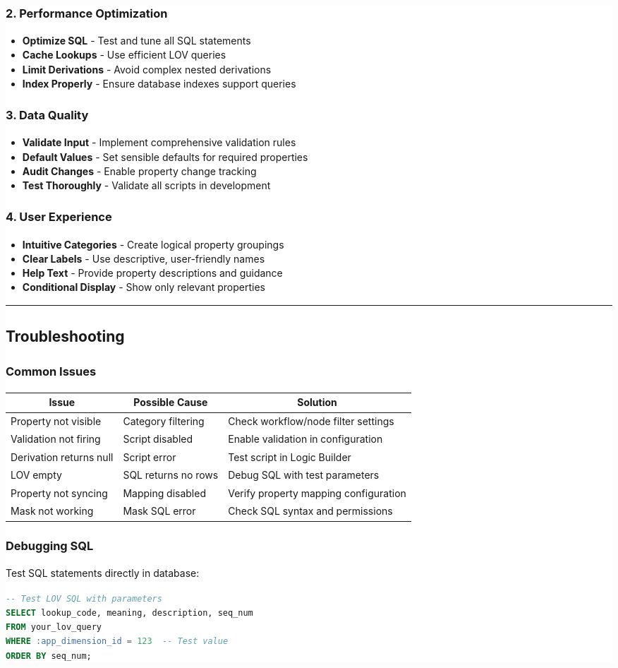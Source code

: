 ### 2. Performance Optimization

- **Optimize SQL** - Test and tune all SQL statements
- **Cache Lookups** - Use efficient LOV queries
- **Limit Derivations** - Avoid complex nested derivations
- **Index Properly** - Ensure database indexes support queries

### 3. Data Quality

- **Validate Input** - Implement comprehensive validation rules
- **Default Values** - Set sensible defaults for required properties
- **Audit Changes** - Enable property change tracking
- **Test Thoroughly** - Validate all scripts in development

### 4. User Experience

- **Intuitive Categories** - Create logical property groupings
- **Clear Labels** - Use descriptive, user-friendly names
- **Help Text** - Provide property descriptions and guidance
- **Conditional Display** - Show only relevant properties

---

## Troubleshooting

### Common Issues

| Issue | Possible Cause | Solution |
|-------|---------------|----------|
| Property not visible | Category filtering | Check workflow/node filter settings |
| Validation not firing | Script disabled | Enable validation in configuration |
| Derivation returns null | Script error | Test script in Logic Builder |
| LOV empty | SQL returns no rows | Debug SQL with test parameters |
| Property not syncing | Mapping disabled | Verify property mapping configuration |
| Mask not working | Mask SQL error | Check SQL syntax and permissions |

### Debugging SQL

Test SQL statements directly in database:

```sql
-- Test LOV SQL with parameters
SELECT lookup_code, meaning, description, seq_num
FROM your_lov_query
WHERE :app_dimension_id = 123  -- Test value
ORDER BY seq_num;
```
